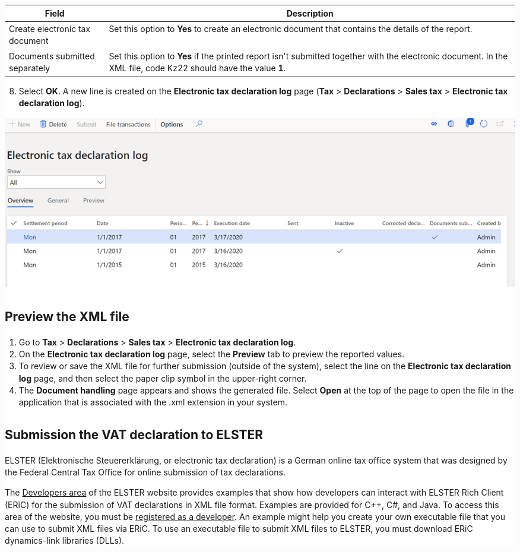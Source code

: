 | **Field**                      | **Description**                                                                                                                                                 |
|--------------------------------|-----------------------------------------------------------------------------------------------------------------------------------------------------------------|
| Create electronic tax document | Set this option to **Yes** to create an electronic document that contains the details of the report.                                                            |
| Documents submitted separately | Set this option to **Yes** if the printed report isn't submitted together with the electronic document. In the XML file, code Kz22 should have the value **1**. |

8. Select **OK**. A new line is created on the **Electronic tax declaration log** page (**Tax** \> **Declarations** \> **Sales tax** \> **Electronic tax declaration log**).

![Electronic tax declaration log page.](media/1_Electronic_tax_declaration_log.png)

## Preview the XML file

1. Go to **Tax** \> **Declarations** \> **Sales tax** \> **Electronic tax declaration log**.
2. On the **Electronic tax declaration log** page, select the **Preview** tab to preview the reported values.
3. To review or save the XML file for further submission (outside of the system), select the line on the **Electronic tax declaration log** page, and then select the paper clip symbol in the upper-right corner.
4. The **Document handling** page appears and shows the generated file. Select **Open** at the top of the page to open the file in the application that is associated with the .xml extension in your system.

## Submission the VAT declaration to ELSTER

ELSTER (Elektronische Steuererklärung, or electronic tax declaration) is a German online tax office system that was designed by the Federal Central Tax Office for online submission of tax declarations.

The [Developers area](https://www.elster.de/elsterweb/entwickler/infoseite/download_eric_28.) of the ELSTER website provides examples that show how developers can interact with ELSTER Rich Client (ERiC) for the submission of VAT declarations in XML file format. Examples are provided for C++, C\#, and Java. To access this area of the website, you must be [registered as a developer](https://www.elster.de/elsterweb/registrierung-entwickler). An example might help you create your own executable file that you can use to submit XML files via ERiC. To use an executable file to submit XML files to ELSTER, you must download ERiC dynamics-link libraries (DLLs).
